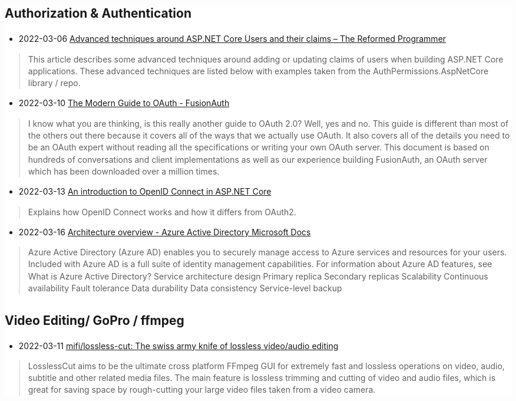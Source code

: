 
## Authorization & Authentication
- 2022-03-06 [Advanced techniques around ASP.NET Core Users and their claims – The Reformed Programmer](https://www.thereformedprogrammer.net/advanced-techniques-around-asp-net-core-users-and-their-claims/?utm_source=csharpdigest&utm_medium=email&utm_campaign=405)
> This article describes some advanced techniques around adding or updating claims of users when building ASP.NET Core applications. These advanced techniques are listed below with examples taken from the AuthPermissions.AspNetCore library / repo.
- 2022-03-10 [The Modern Guide to OAuth - FusionAuth](https://fusionauth.io/learn/expert-advice/oauth/modern-guide-to-oauth)
> I know what you are thinking, is this really another guide to OAuth 2.0?
> Well, yes and no. This guide is different than most of the others out there because it covers all of the ways that we actually use OAuth. It also covers all of the details you need to be an OAuth expert without reading all the specifications or writing your own OAuth server. This document is based on hundreds of conversations and client implementations as well as our experience building FusionAuth, an OAuth server which has been downloaded over a million times.
- 2022-03-13 [An introduction to OpenID Connect in ASP.NET Core](https://andrewlock.net/an-introduction-to-openid-connect-in-asp-net-core/)
> Explains how OpenID Connect works and how it differs from OAuth2.
- 2022-03-16 [Architecture overview - Azure Active Directory Microsoft Docs](https://docs.microsoft.com/en-us/azure/active-directory/fundamentals/active-directory-architecture#data-consistency)
> Azure Active Directory (Azure AD) enables you to securely manage access to Azure services and resources for your users. Included with Azure AD is a full suite of identity management capabilities. For information about Azure AD features, see What is Azure Active Directory?
    Service architecture design
    Primary replica
    Secondary replicas
    Scalability
    Continuous availability
    Fault tolerance
    Data durability
    Data consistency
    Service-level backup

## Video Editing/ GoPro / ffmpeg
- 2022-03-11 [mifi/lossless-cut: The swiss army knife of lossless video/audio editing](https://github.com/mifi/lossless-cut)
> LosslessCut aims to be the ultimate cross platform FFmpeg GUI for extremely fast and lossless operations on video, audio, subtitle and other related media files. The main feature is lossless trimming and cutting of video and audio files, which is great for saving space by rough-cutting your large video files taken from a video camera.

